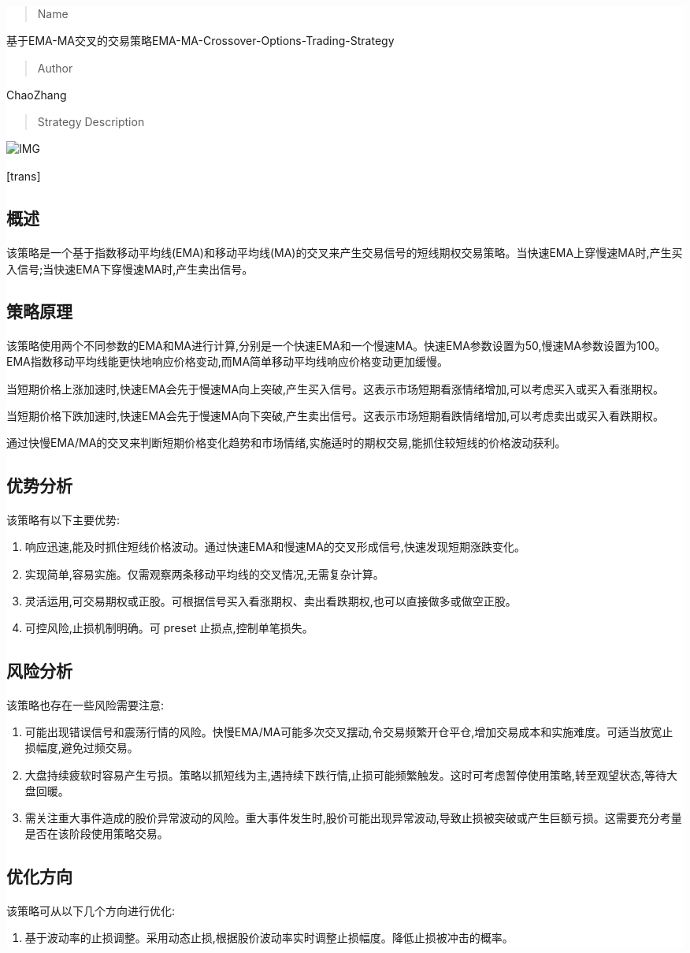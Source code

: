 
> Name

基于EMA-MA交叉的交易策略EMA-MA-Crossover-Options-Trading-Strategy

> Author

ChaoZhang

> Strategy Description

![IMG](https://www.fmz.com/upload/asset/16ec0c09e0f78344886.png)

[trans]

## 概述

该策略是一个基于指数移动平均线(EMA)和移动平均线(MA)的交叉来产生交易信号的短线期权交易策略。当快速EMA上穿慢速MA时,产生买入信号;当快速EMA下穿慢速MA时,产生卖出信号。

## 策略原理

该策略使用两个不同参数的EMA和MA进行计算,分别是一个快速EMA和一个慢速MA。快速EMA参数设置为50,慢速MA参数设置为100。EMA指数移动平均线能更快地响应价格变动,而MA简单移动平均线响应价格变动更加缓慢。

当短期价格上涨加速时,快速EMA会先于慢速MA向上突破,产生买入信号。这表示市场短期看涨情绪增加,可以考虑买入或买入看涨期权。

当短期价格下跌加速时,快速EMA会先于慢速MA向下突破,产生卖出信号。这表示市场短期看跌情绪增加,可以考虑卖出或买入看跌期权。

通过快慢EMA/MA的交叉来判断短期价格变化趋势和市场情绪,实施适时的期权交易,能抓住较短线的价格波动获利。

## 优势分析

该策略有以下主要优势:

1. 响应迅速,能及时抓住短线价格波动。通过快速EMA和慢速MA的交叉形成信号,快速发现短期涨跌变化。

2. 实现简单,容易实施。仅需观察两条移动平均线的交叉情况,无需复杂计算。

3. 灵活运用,可交易期权或正股。可根据信号买入看涨期权、卖出看跌期权,也可以直接做多或做空正股。

4. 可控风险,止损机制明确。可 preset 止损点,控制单笔损失。

## 风险分析

该策略也存在一些风险需要注意:

1. 可能出现错误信号和震荡行情的风险。快慢EMA/MA可能多次交叉摆动,令交易频繁开仓平仓,增加交易成本和实施难度。可适当放宽止损幅度,避免过频交易。

2. 大盘持续疲软时容易产生亏损。策略以抓短线为主,遇持续下跌行情,止损可能频繁触发。这时可考虑暂停使用策略,转至观望状态,等待大盘回暖。

3. 需关注重大事件造成的股价异常波动的风险。重大事件发生时,股价可能出现异常波动,导致止损被突破或产生巨额亏损。这需要充分考量是否在该阶段使用策略交易。

## 优化方向  

该策略可从以下几个方向进行优化:

1. 基于波动率的止损调整。采用动态止损,根据股价波动率实时调整止损幅度。降低止损被冲击的概率。
